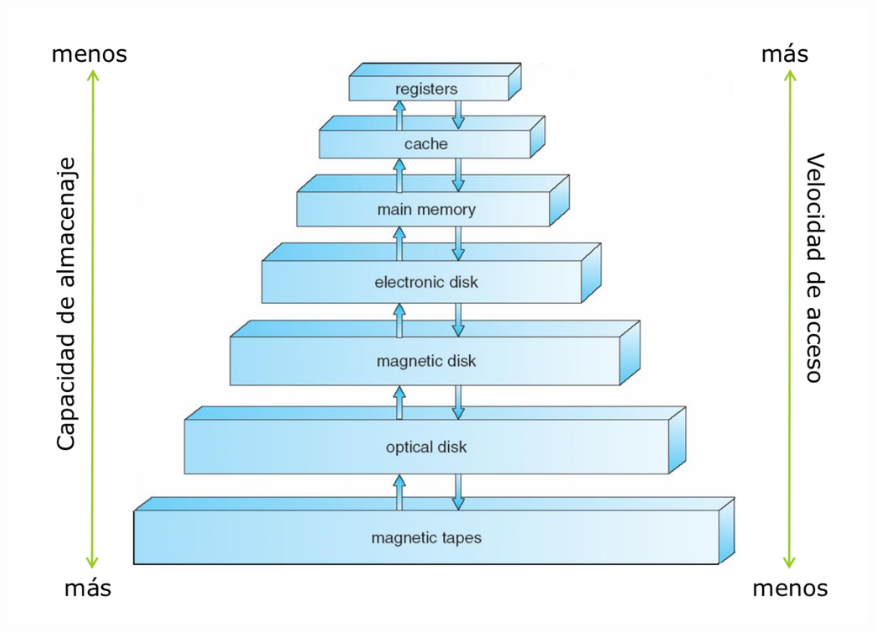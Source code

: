 ![Jerarquia](https://github.com/MrRobb/SO-FIB/blob/master/Utilidades/img%20resum/img12.png?raw=true)

